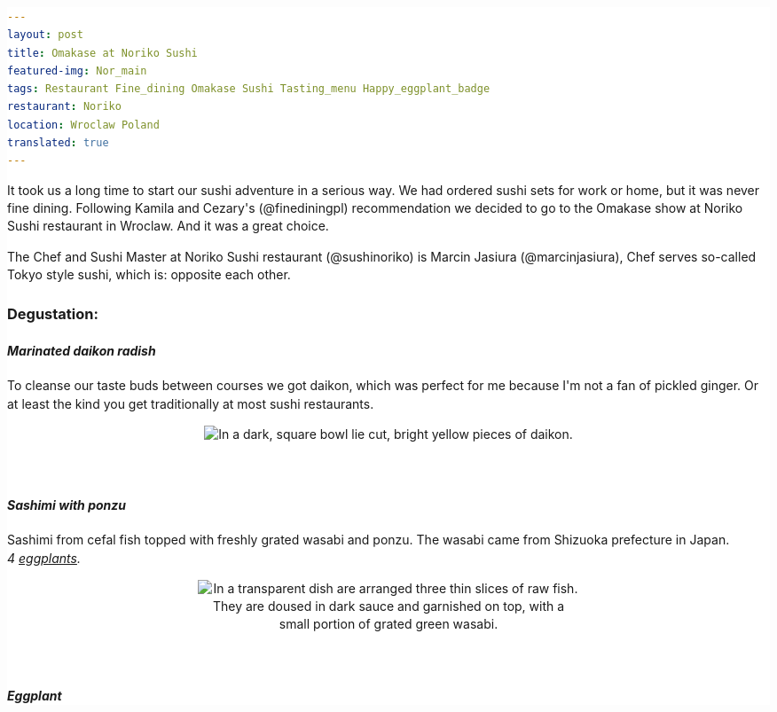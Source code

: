 ```yaml
---
layout: post
title: Omakase at Noriko Sushi
featured-img: Nor_main
tags: Restaurant Fine_dining Omakase Sushi Tasting_menu Happy_eggplant_badge
restaurant: Noriko
location: Wroclaw Poland
translated: true
---
```


It took us a long time to start our sushi adventure in a serious way.
 We had ordered sushi sets for work or home, but it was never fine dining.
Following Kamila and Cezary's (@finediningpl) recommendation we decided to go to the Omakase show at Noriko Sushi restaurant in Wroclaw.
 And it was a great choice.

The Chef and Sushi Master at Noriko Sushi restaurant (@sushinoriko) is Marcin Jasiura (@marcinjasiura), 
Chef serves so-called Tokyo style sushi, which is: opposite each other. 


### Degustation:


#### *Marinated daikon radish*

To cleanse our taste buds between courses we got daikon, 
which was perfect for me because I'm not a fan of pickled ginger.
Or at least the kind you get traditionally at most sushi restaurants.
<center><div style="width:50%">
<img src="{{site.img_url}}/assets/img/posts/Nor_daikon.jpg" alt="In a dark, square bowl lie cut,
 bright yellow pieces of daikon."
height="200px" width="40px" />
</div></center>
<br />&ensp;&ensp;


#### *Sashimi with ponzu*

Sashimi from cefal fish topped with freshly grated wasabi and ponzu. 
The wasabi came from Shizuoka prefecture in Japan. _4&nbsp;[eggplants]._
<center><div style="width:50%">
<img src="{{site.img_url}}/assets/img/posts/Nor_cefal.jpg" alt="In a transparent dish are arranged 
three thin slices of raw fish. They are doused in dark sauce and garnished on top, with a small portion of grated green wasabi."
height="200px" width="40px" />
</div></center>
<br />&ensp;&ensp;

#### *Eggplant*


[Noriko Sushi]: https://norikosushi.pl/
[eggplants]: /about#baklazan
[eggplants]: /about#baklazan